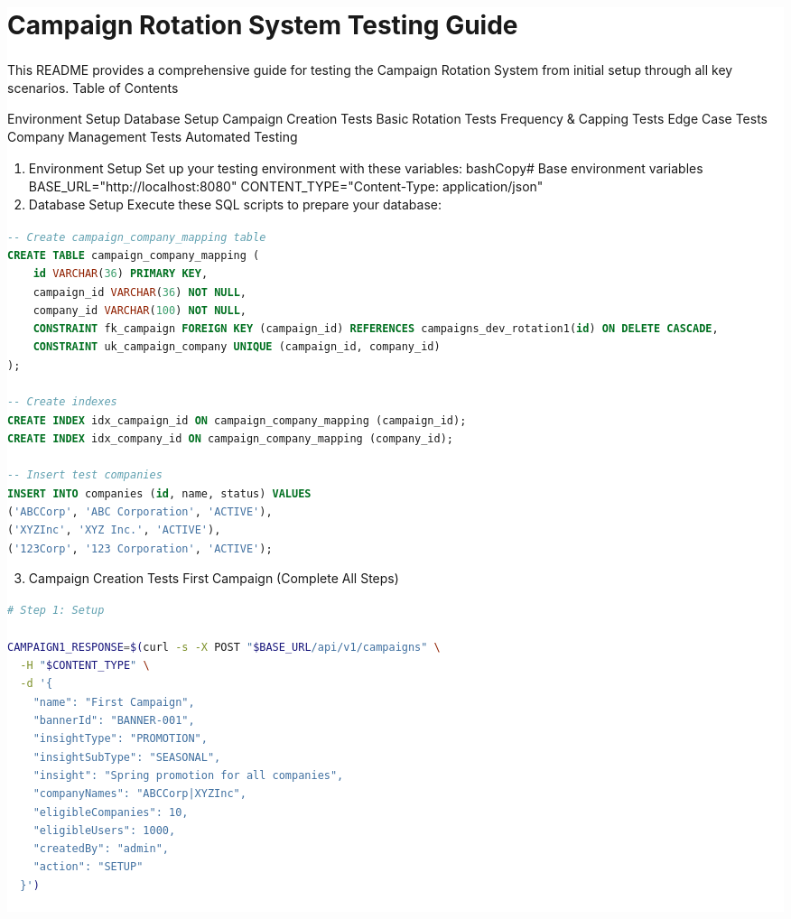 # Campaign Rotation System Testing Guide
This README provides a comprehensive guide for testing the Campaign Rotation System from initial setup through all key scenarios.
Table of Contents

Environment Setup
Database Setup
Campaign Creation Tests
Basic Rotation Tests
Frequency & Capping Tests
Edge Case Tests
Company Management Tests
Automated Testing

1. Environment Setup
Set up your testing environment with these variables:
bashCopy# Base environment variables
BASE_URL="http://localhost:8080"
CONTENT_TYPE="Content-Type: application/json"
2. Database Setup
Execute these SQL scripts to prepare your database:
```sql
-- Create campaign_company_mapping table
CREATE TABLE campaign_company_mapping (
    id VARCHAR(36) PRIMARY KEY,
    campaign_id VARCHAR(36) NOT NULL,
    company_id VARCHAR(100) NOT NULL,
    CONSTRAINT fk_campaign FOREIGN KEY (campaign_id) REFERENCES campaigns_dev_rotation1(id) ON DELETE CASCADE,
    CONSTRAINT uk_campaign_company UNIQUE (campaign_id, company_id)
);

-- Create indexes
CREATE INDEX idx_campaign_id ON campaign_company_mapping (campaign_id);
CREATE INDEX idx_company_id ON campaign_company_mapping (company_id);

-- Insert test companies
INSERT INTO companies (id, name, status) VALUES
('ABCCorp', 'ABC Corporation', 'ACTIVE'),
('XYZInc', 'XYZ Inc.', 'ACTIVE'),
('123Corp', '123 Corporation', 'ACTIVE');

```
3. Campaign Creation Tests
First Campaign (Complete All Steps)
```bash
# Step 1: Setup

CAMPAIGN1_RESPONSE=$(curl -s -X POST "$BASE_URL/api/v1/campaigns" \
  -H "$CONTENT_TYPE" \
  -d '{
    "name": "First Campaign",
    "bannerId": "BANNER-001",
    "insightType": "PROMOTION",
    "insightSubType": "SEASONAL",
    "insight": "Spring promotion for all companies",
    "companyNames": "ABCCorp|XYZInc",
    "eligibleCompanies": 10,
    "eligibleUsers": 1000,
    "createdBy": "admin",
    "action": "SETUP"
  }')
  
```